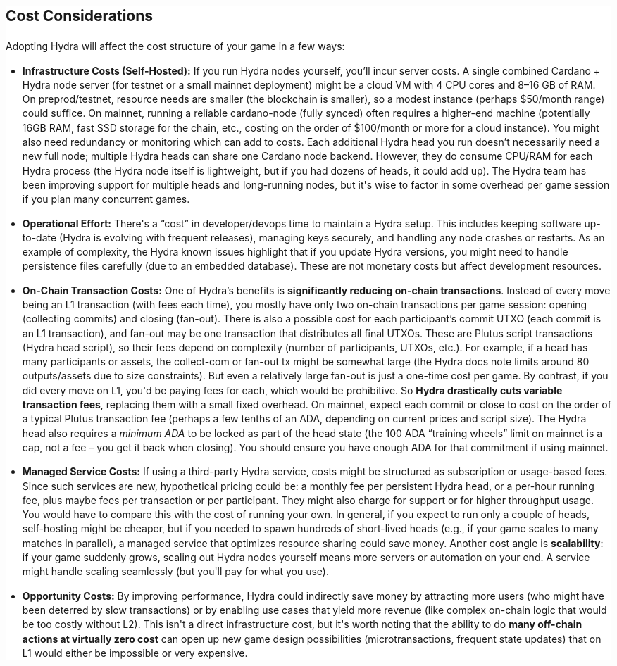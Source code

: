 ## Cost Considerations

Adopting Hydra will affect the cost structure of your game in a few ways:

* **Infrastructure Costs (Self-Hosted):** If you run Hydra nodes yourself, you’ll incur server costs. A single combined Cardano + Hydra node server (for testnet or a small mainnet deployment) might be a cloud VM with 4 CPU cores and 8–16 GB of RAM. On preprod/testnet, resource needs are smaller (the blockchain is smaller), so a modest instance (perhaps \$50/month range) could suffice. On mainnet, running a reliable cardano-node (fully synced) often requires a higher-end machine (potentially 16GB RAM, fast SSD storage for the chain, etc., costing on the order of \$100/month or more for a cloud instance). You might also need redundancy or monitoring which can add to costs. Each additional Hydra head you run doesn’t necessarily need a new full node; multiple Hydra heads can share one Cardano node backend. However, they do consume CPU/RAM for each Hydra process (the Hydra node itself is lightweight, but if you had dozens of heads, it could add up). The Hydra team has been improving support for multiple heads and long-running nodes, but it's wise to factor in some overhead per game session if you plan many concurrent games.

* **Operational Effort:** There's a “cost” in developer/devops time to maintain a Hydra setup. This includes keeping software up-to-date (Hydra is evolving with frequent releases), managing keys securely, and handling any node crashes or restarts. As an example of complexity, the Hydra known issues highlight that if you update Hydra versions, you might need to handle persistence files carefully (due to an embedded database). These are not monetary costs but affect development resources.

* **On-Chain Transaction Costs:** One of Hydra’s benefits is **significantly reducing on-chain transactions**. Instead of every move being an L1 transaction (with fees each time), you mostly have only two on-chain transactions per game session: opening (collecting commits) and closing (fan-out). There is also a possible cost for each participant’s commit UTXO (each commit is an L1 transaction), and fan-out may be one transaction that distributes all final UTXOs. These are Plutus script transactions (Hydra head script), so their fees depend on complexity (number of participants, UTXOs, etc.). For example, if a head has many participants or assets, the collect-com or fan-out tx might be somewhat large (the Hydra docs note limits around 80 outputs/assets due to size constraints). But even a relatively large fan-out is just a one-time cost per game. By contrast, if you did every move on L1, you'd be paying fees for each, which would be prohibitive. So **Hydra drastically cuts variable transaction fees**, replacing them with a small fixed overhead. On mainnet, expect each commit or close to cost on the order of a typical Plutus transaction fee (perhaps a few tenths of an ADA, depending on current prices and script size). The Hydra head also requires a *minimum ADA* to be locked as part of the head state (the 100 ADA “training wheels” limit on mainnet is a cap, not a fee – you get it back when closing). You should ensure you have enough ADA for that commitment if using mainnet.

* **Managed Service Costs:** If using a third-party Hydra service, costs might be structured as subscription or usage-based fees. Since such services are new, hypothetical pricing could be: a monthly fee per persistent Hydra head, or a per-hour running fee, plus maybe fees per transaction or per participant. They might also charge for support or for higher throughput usage. You would have to compare this with the cost of running your own. In general, if you expect to run only a couple of heads, self-hosting might be cheaper, but if you needed to spawn hundreds of short-lived heads (e.g., if your game scales to many matches in parallel), a managed service that optimizes resource sharing could save money. Another cost angle is **scalability**: if your game suddenly grows, scaling out Hydra nodes yourself means more servers or automation on your end. A service might handle scaling seamlessly (but you'll pay for what you use).

* **Opportunity Costs:** By improving performance, Hydra could indirectly save money by attracting more users (who might have been deterred by slow transactions) or by enabling use cases that yield more revenue (like complex on-chain logic that would be too costly without L2). This isn't a direct infrastructure cost, but it's worth noting that the ability to do **many off-chain actions at virtually zero cost** can open up new game design possibilities (microtransactions, frequent state updates) that on L1 would either be impossible or very expensive.
